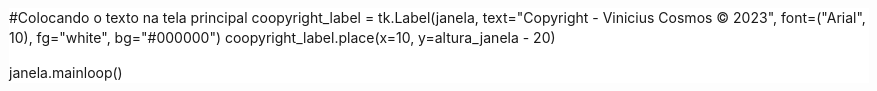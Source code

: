 
#Colocando o texto na tela principal 
coopyright_label = tk.Label(janela, text="Copyright - Vinicius Cosmos  © 2023", font=("Arial", 10), fg="white", bg="#000000")
coopyright_label.place(x=10, y=altura_janela - 20)

janela.mainloop()

